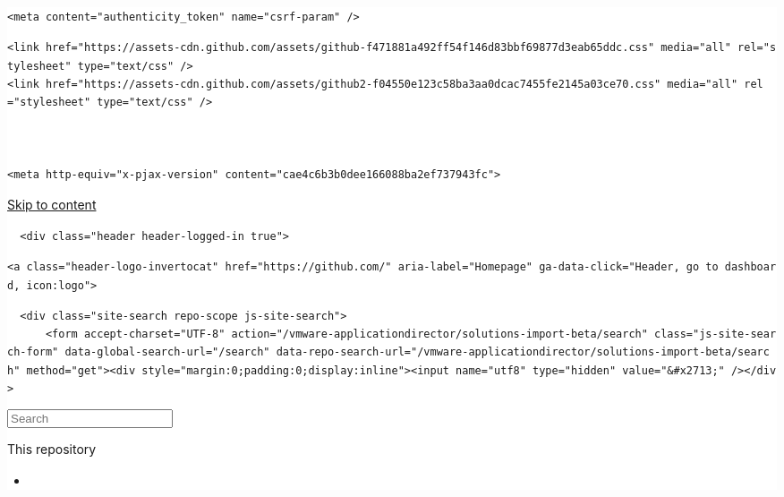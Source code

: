 
    <meta content="authenticity_token" name="csrf-param" />
<meta content="7533+Hr4OWBub7/+SlTwZcV1DnNT6upgti1an0vFutY35o9X5pI3PTkc4zj4l9FCJpyNQsl7yX9zpjH1WqbkeA==" name="csrf-token" />

    <link href="https://assets-cdn.github.com/assets/github-f471881a492ff54f146d83bbf69877d3eab65ddc.css" media="all" rel="stylesheet" type="text/css" />
    <link href="https://assets-cdn.github.com/assets/github2-f04550e123c58ba3aa0dcac7455fe2145a03ce70.css" media="all" rel="stylesheet" type="text/css" />
    


    <meta http-equiv="x-pjax-version" content="cae4c6b3b0dee166088ba2ef737943fc">

      
  <meta name="description" content="Contribute to solutions-import-beta development by creating an account on GitHub.">
  <meta name="go-import" content="github.com/vmware-applicationdirector/solutions-import-beta git https://github.com/vmware-applicationdirector/solutions-import-beta.git">

  <meta content="1855691" name="octolytics-dimension-user_id" /><meta content="vmware-applicationdirector" name="octolytics-dimension-user_login" /><meta content="5322227" name="octolytics-dimension-repository_id" /><meta content="vmware-applicationdirector/solutions-import-beta" name="octolytics-dimension-repository_nwo" /><meta content="true" name="octolytics-dimension-repository_public" /><meta content="false" name="octolytics-dimension-repository_is_fork" /><meta content="5322227" name="octolytics-dimension-repository_network_root_id" /><meta content="vmware-applicationdirector/solutions-import-beta" name="octolytics-dimension-repository_network_root_nwo" />
  <link href="https://github.com/vmware-applicationdirector/solutions-import-beta/commits/IBM-WebSphere-App-Server-8_0-Clustered-Service.atom" rel="alternate" title="Recent Commits to solutions-import-beta:IBM-WebSphere-App-Server-8_0-Clustered-Service" type="application/atom+xml">

  </head>


  <body class="logged_in  env-production macintosh vis-public page-blob">
    <a href="#start-of-content" tabindex="1" class="accessibility-aid js-skip-to-content">Skip to content</a>
    <div class="wrapper">
      
      
      
      


      <div class="header header-logged-in true">
  <div class="container clearfix">

    <a class="header-logo-invertocat" href="https://github.com/" aria-label="Homepage" ga-data-click="Header, go to dashboard, icon:logo">
  <span class="mega-octicon octicon-mark-github"></span>
</a>


      <div class="site-search repo-scope js-site-search">
          <form accept-charset="UTF-8" action="/vmware-applicationdirector/solutions-import-beta/search" class="js-site-search-form" data-global-search-url="/search" data-repo-search-url="/vmware-applicationdirector/solutions-import-beta/search" method="get"><div style="margin:0;padding:0;display:inline"><input name="utf8" type="hidden" value="&#x2713;" /></div>
  <input type="text"
    class="js-site-search-field is-clearable"
    data-hotkey="s"
    name="q"
    placeholder="Search"
    data-global-scope-placeholder="Search GitHub"
    data-repo-scope-placeholder="Search"
    tabindex="1"
    autocapitalize="off">
  <div class="scope-badge">This repository</div>
</form>
      </div>
      <ul class="header-nav left">
        <li class="header-nav-item explore">